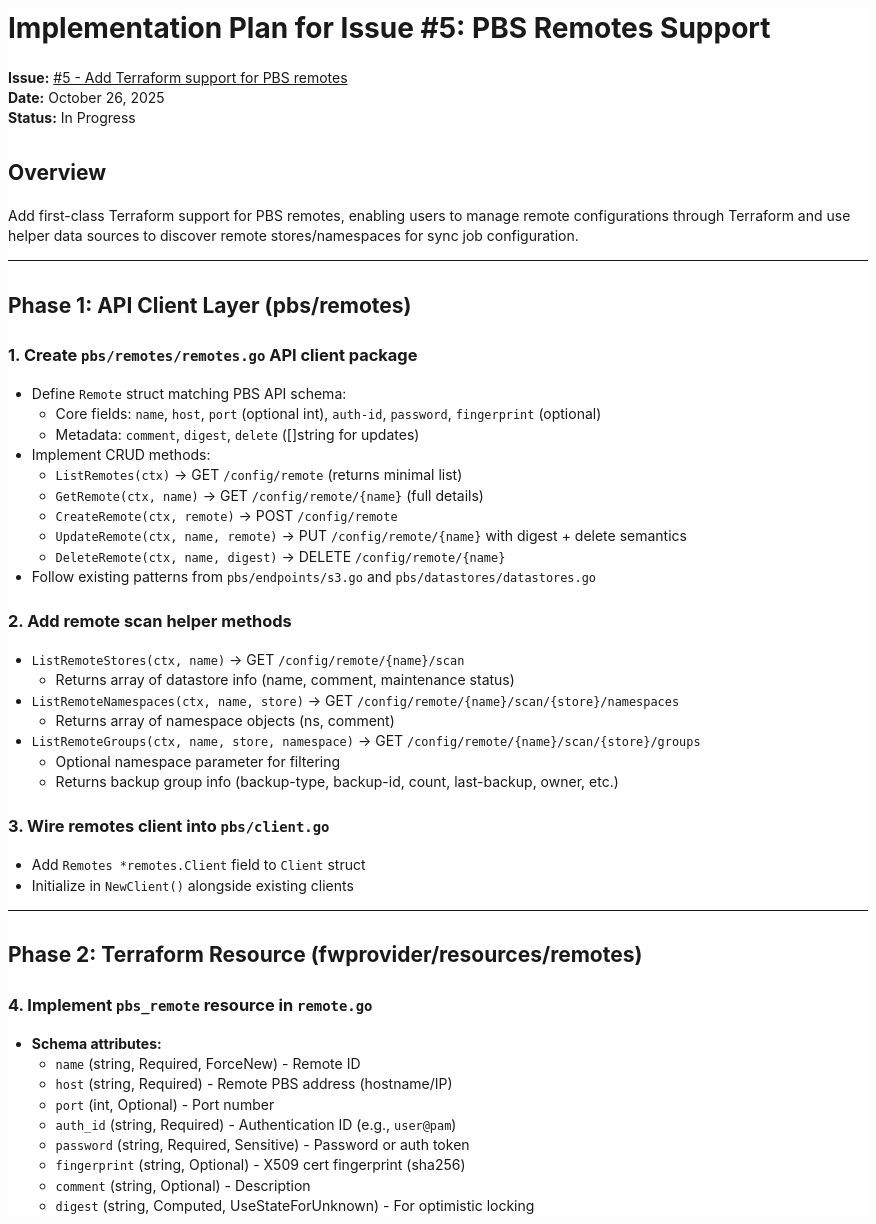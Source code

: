 # Implementation Plan for Issue #5: PBS Remotes Support

**Issue:** [#5 - Add Terraform support for PBS remotes](https://github.com/mcfitz2/terraform-provider-pbs/issues/5)  
**Date:** October 26, 2025  
**Status:** In Progress

## Overview
Add first-class Terraform support for PBS remotes, enabling users to manage remote configurations through Terraform and use helper data sources to discover remote stores/namespaces for sync job configuration.

---

## Phase 1: API Client Layer (pbs/remotes)

### 1. Create `pbs/remotes/remotes.go` API client package
- Define `Remote` struct matching PBS API schema:
  - Core fields: `name`, `host`, `port` (optional int), `auth-id`, `password`, `fingerprint` (optional)
  - Metadata: `comment`, `digest`, `delete` ([]string for updates)
- Implement CRUD methods:
  - `ListRemotes(ctx)` → GET `/config/remote` (returns minimal list)
  - `GetRemote(ctx, name)` → GET `/config/remote/{name}` (full details)
  - `CreateRemote(ctx, remote)` → POST `/config/remote`
  - `UpdateRemote(ctx, name, remote)` → PUT `/config/remote/{name}` with digest + delete semantics
  - `DeleteRemote(ctx, name, digest)` → DELETE `/config/remote/{name}`
- Follow existing patterns from `pbs/endpoints/s3.go` and `pbs/datastores/datastores.go`

### 2. Add remote scan helper methods
- `ListRemoteStores(ctx, name)` → GET `/config/remote/{name}/scan`
  - Returns array of datastore info (name, comment, maintenance status)
- `ListRemoteNamespaces(ctx, name, store)` → GET `/config/remote/{name}/scan/{store}/namespaces`
  - Returns array of namespace objects (ns, comment)
- `ListRemoteGroups(ctx, name, store, namespace)` → GET `/config/remote/{name}/scan/{store}/groups`
  - Optional namespace parameter for filtering
  - Returns backup group info (backup-type, backup-id, count, last-backup, owner, etc.)

### 3. Wire remotes client into `pbs/client.go`
- Add `Remotes *remotes.Client` field to `Client` struct
- Initialize in `NewClient()` alongside existing clients

---

## Phase 2: Terraform Resource (fwprovider/resources/remotes)

### 4. Implement `pbs_remote` resource in `remote.go`
- **Schema attributes:**
  - `name` (string, Required, ForceNew) - Remote ID
  - `host` (string, Required) - Remote PBS address (hostname/IP)
  - `port` (int, Optional) - Port number
  - `auth_id` (string, Required) - Authentication ID (e.g., `user@pam`)
  - `password` (string, Required, Sensitive) - Password or auth token
  - `fingerprint` (string, Optional) - X509 cert fingerprint (sha256)
  - `comment` (string, Optional) - Description
  - `digest` (string, Computed, UseStateForUnknown) - For optimistic locking
